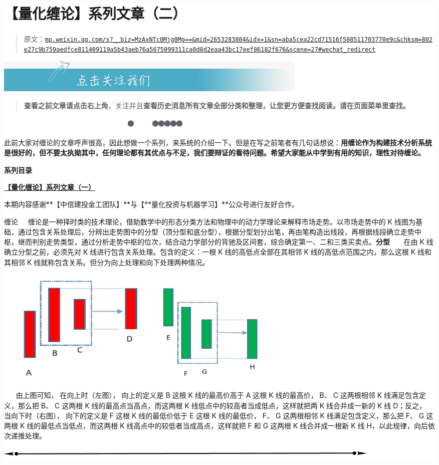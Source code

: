 # 【量化缠论】系列文章（二）

> 原文：[`mp.weixin.qq.com/s?__biz=MzAxNTc0Mjg0Mg==&mid=2653283804&idx=1&sn=aba5cea22cd71516f588511703770e9c&chksm=802e27c9b759aedfce811409119a5b43aeb76a5675099311ca0d8d2eaa43bc17eef86182f676&scene=27#wechat_redirect`](http://mp.weixin.qq.com/s?__biz=MzAxNTc0Mjg0Mg==&mid=2653283804&idx=1&sn=aba5cea22cd71516f588511703770e9c&chksm=802e27c9b759aedfce811409119a5b43aeb76a5675099311ca0d8d2eaa43bc17eef86182f676&scene=27#wechat_redirect)

![](img/a0bfde570bfadb777c6a122b770db628.png)

> ********查看之前文章请点击右上角********，关注并且******查看历史消息**************所有文章全部分类和整理，让您更方便查找阅读。请在页面菜单里查找。********

![](img/ca4b7ebbb87c635745683fa54710ab6f.png)

此前大家对缠论的文章呼声很高，因此想做一个系列，来系统的介绍一下。但是在写之前笔者有几句话想说：**用缠论作为构建技术分析系统是很好的，但不要太执拗其中，任何理论都有其优点与不足，我们要辩证的看待问题。希望大家能从中学到有用的知识，理性对待缠论。**

**系列目录**

[**【量化缠论】系列文章（一）**](http://mp.weixin.qq.com/s?__biz=MzAxNTc0Mjg0Mg==&mid=2653283801&idx=1&sn=0a05bb0247535a118183be2b917c56b4&scene=21#wechat_redirect)

本期内容感谢**【中信建投金工团队】**与【**量化投资与机器学习】**公众号进行友好合作。

缠论     缠论是一种择时类的技术理论，借助数学中的形态分类方法和物理中的动力学理论来解释市场走势。以市场走势中的 K 线图为基础，通过包含关系处理后，分辨出走势图中的分型（顶分型和底分型），根据分型划分出笔，再由笔构造出线段，再根据线段确立走势中枢，继而判别走势类型，通过分析走势中枢的位次，结合动力学部分的背驰及区间套，综合确定第一、二和三类买卖点。**分型**       在由 K 线确立分型之前，必须先对 K 线进行包含关系处理。包含的定义：一根 K 线的高低点全部在其相邻 K 线的高低点范围之内，那么这根 K 线和其相邻 K 线就称包含关系。但分为向上处理和向下处理两种情况。

![](img/80cb05a33976a41303cf821a679da017.png)

      由上图可知， 在向上时（左图）， 向上的定义是 B 这根 K 线的最高价高于 A 这根 K 线的最高价， B、 C 这两根相邻 K 线满足包含定义，那么把 B、 C 这两根 K 线的最高点当高点，而这两根 K 线低点中的较高者当成低点，这样就把两 K 线合并成一新的 K 线 D；反之， 当向下时（右图）， 向下的定义是 F 这根 K 线的最低价低于 E 这根 K 线的最低价， F、 G 这两根相邻 K 线满足包含定义，那么把 F、 G 这两根 K 线的最低点当低点，而这两根 K 线高点中的较低者当成高点，这样就把 F 和 G 这两根 K 线合并成一根新 K 线 H，以此规律，向后依次递推处理。

![](img/6dc0a4b5bed6ef86d36d01c035c5d962.png)
